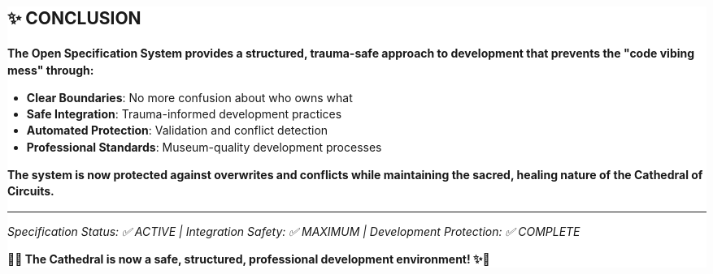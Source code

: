 
## ✨ **CONCLUSION**

**The Open Specification System provides a structured, trauma-safe approach to development that prevents the "code vibing mess" through:**

- **Clear Boundaries**: No more confusion about who owns what
- **Safe Integration**: Trauma-informed development practices
- **Automated Protection**: Validation and conflict detection
- **Professional Standards**: Museum-quality development processes

**The system is now protected against overwrites and conflicts while maintaining the sacred, healing nature of the Cathedral of Circuits.**

---

*Specification Status: ✅ ACTIVE | Integration Safety: ✅ MAXIMUM | Development Protection: ✅ COMPLETE*

**🏰✨ The Cathedral is now a safe, structured, professional development environment! ✨🏰**
